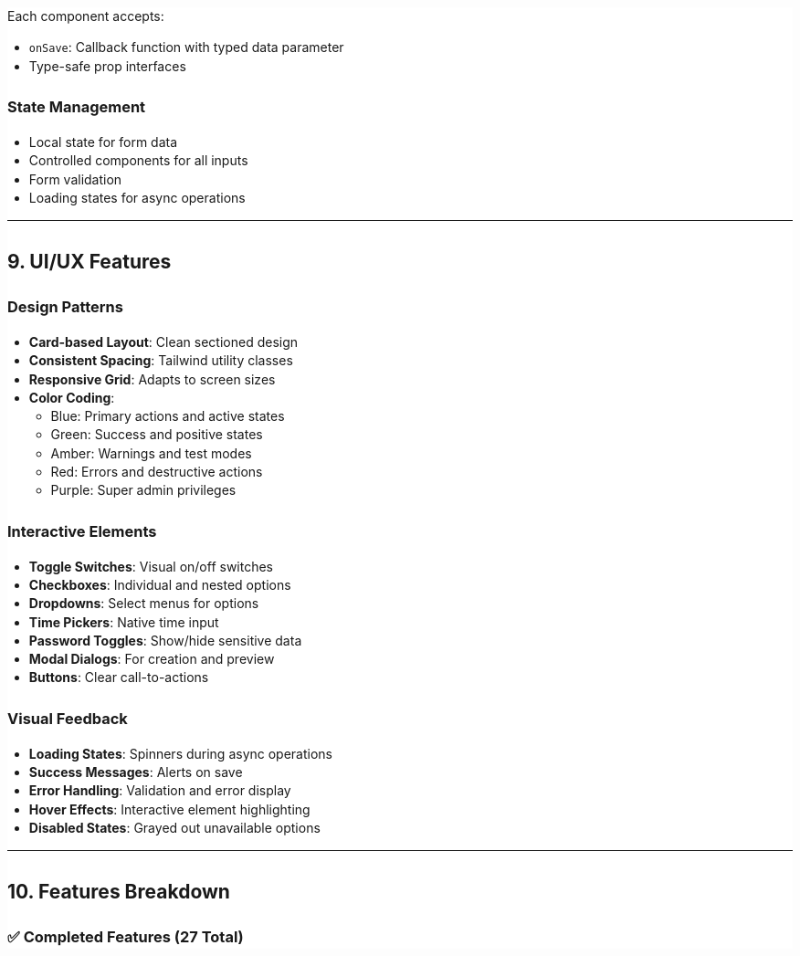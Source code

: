 Each component accepts:

- `onSave`: Callback function with typed data parameter
- Type-safe prop interfaces

### State Management

- Local state for form data
- Controlled components for all inputs
- Form validation
- Loading states for async operations

---

## 9. UI/UX Features

### Design Patterns

- **Card-based Layout**: Clean sectioned design
- **Consistent Spacing**: Tailwind utility classes
- **Responsive Grid**: Adapts to screen sizes
- **Color Coding**:
  - Blue: Primary actions and active states
  - Green: Success and positive states
  - Amber: Warnings and test modes
  - Red: Errors and destructive actions
  - Purple: Super admin privileges

### Interactive Elements

- **Toggle Switches**: Visual on/off switches
- **Checkboxes**: Individual and nested options
- **Dropdowns**: Select menus for options
- **Time Pickers**: Native time input
- **Password Toggles**: Show/hide sensitive data
- **Modal Dialogs**: For creation and preview
- **Buttons**: Clear call-to-actions

### Visual Feedback

- **Loading States**: Spinners during async operations
- **Success Messages**: Alerts on save
- **Error Handling**: Validation and error display
- **Hover Effects**: Interactive element highlighting
- **Disabled States**: Grayed out unavailable options

---

## 10. Features Breakdown

### ✅ Completed Features (27 Total)
